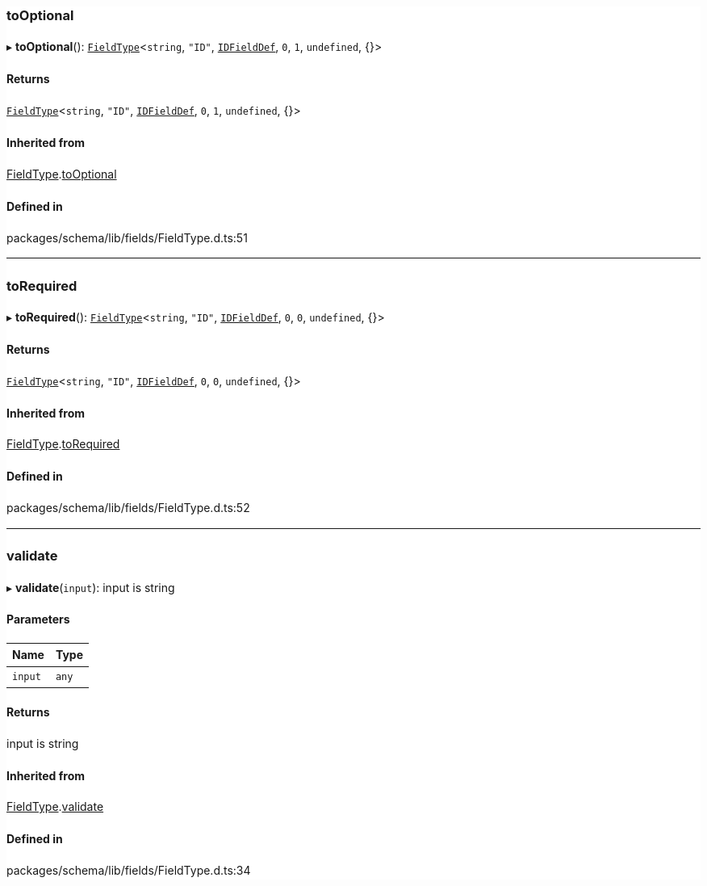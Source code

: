 ### toOptional

▸ **toOptional**(): [`FieldType`](Backland.FieldType.md)<`string`, ``"ID"``, [`IDFieldDef`](../modules/Backland.md#idfielddef), ``0``, ``1``, `undefined`, {}\>

#### Returns

[`FieldType`](Backland.FieldType.md)<`string`, ``"ID"``, [`IDFieldDef`](../modules/Backland.md#idfielddef), ``0``, ``1``, `undefined`, {}\>

#### Inherited from

[FieldType](Backland.FieldType.md).[toOptional](Backland.FieldType.md#tooptional)

#### Defined in

packages/schema/lib/fields/FieldType.d.ts:51

___

### toRequired

▸ **toRequired**(): [`FieldType`](Backland.FieldType.md)<`string`, ``"ID"``, [`IDFieldDef`](../modules/Backland.md#idfielddef), ``0``, ``0``, `undefined`, {}\>

#### Returns

[`FieldType`](Backland.FieldType.md)<`string`, ``"ID"``, [`IDFieldDef`](../modules/Backland.md#idfielddef), ``0``, ``0``, `undefined`, {}\>

#### Inherited from

[FieldType](Backland.FieldType.md).[toRequired](Backland.FieldType.md#torequired)

#### Defined in

packages/schema/lib/fields/FieldType.d.ts:52

___

### validate

▸ **validate**(`input`): input is string

#### Parameters

| Name | Type |
| :------ | :------ |
| `input` | `any` |

#### Returns

input is string

#### Inherited from

[FieldType](Backland.FieldType.md).[validate](Backland.FieldType.md#validate)

#### Defined in

packages/schema/lib/fields/FieldType.d.ts:34
